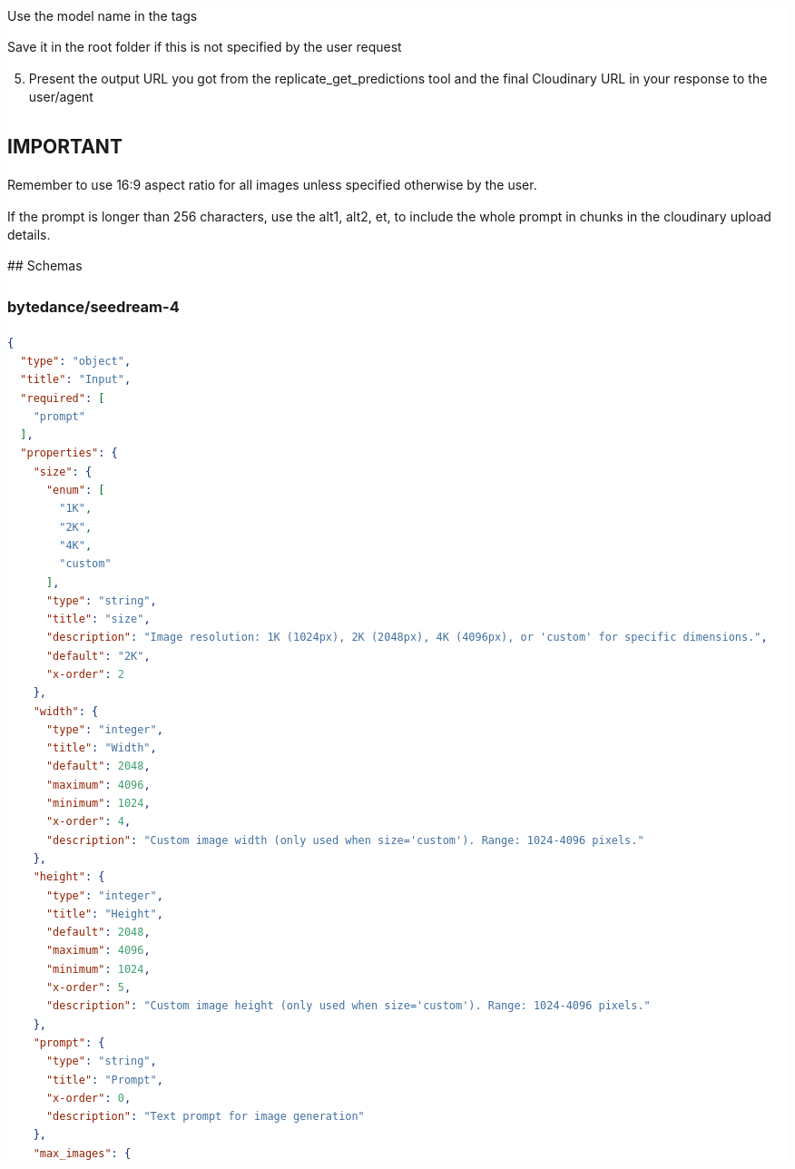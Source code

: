 Use the model name in the tags

Save it in the root folder if this is not specified by the user request

5. Present the output URL you got from the replicate_get_predictions tool and the final Cloudinary URL in your response to the user/agent

## IMPORTANT
Remember to use 16:9 aspect ratio for all images unless specified otherwise by the user.

If the prompt is longer than 256 characters, use the alt1, alt2, et, to include the whole prompt in chunks in the cloudinary upload details.

## Schemas

### bytedance/seedream-4

```json
{
  "type": "object",
  "title": "Input",
  "required": [
    "prompt"
  ],
  "properties": {
    "size": {
      "enum": [
        "1K",
        "2K",
        "4K",
        "custom"
      ],
      "type": "string",
      "title": "size",
      "description": "Image resolution: 1K (1024px), 2K (2048px), 4K (4096px), or 'custom' for specific dimensions.",
      "default": "2K",
      "x-order": 2
    },
    "width": {
      "type": "integer",
      "title": "Width",
      "default": 2048,
      "maximum": 4096,
      "minimum": 1024,
      "x-order": 4,
      "description": "Custom image width (only used when size='custom'). Range: 1024-4096 pixels."
    },
    "height": {
      "type": "integer",
      "title": "Height",
      "default": 2048,
      "maximum": 4096,
      "minimum": 1024,
      "x-order": 5,
      "description": "Custom image height (only used when size='custom'). Range: 1024-4096 pixels."
    },
    "prompt": {
      "type": "string",
      "title": "Prompt",
      "x-order": 0,
      "description": "Text prompt for image generation"
    },
    "max_images": {
```